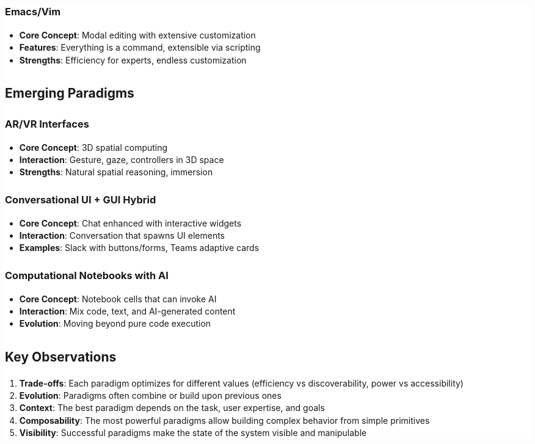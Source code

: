 ### Emacs/Vim
- **Core Concept**: Modal editing with extensive customization
- **Features**: Everything is a command, extensible via scripting
- **Strengths**: Efficiency for experts, endless customization

## Emerging Paradigms

### AR/VR Interfaces
- **Core Concept**: 3D spatial computing
- **Interaction**: Gesture, gaze, controllers in 3D space
- **Strengths**: Natural spatial reasoning, immersion

### Conversational UI + GUI Hybrid
- **Core Concept**: Chat enhanced with interactive widgets
- **Interaction**: Conversation that spawns UI elements
- **Examples**: Slack with buttons/forms, Teams adaptive cards

### Computational Notebooks with AI
- **Core Concept**: Notebook cells that can invoke AI
- **Interaction**: Mix code, text, and AI-generated content
- **Evolution**: Moving beyond pure code execution

## Key Observations

1. **Trade-offs**: Each paradigm optimizes for different values (efficiency vs discoverability, power vs accessibility)
2. **Evolution**: Paradigms often combine or build upon previous ones
3. **Context**: The best paradigm depends on the task, user expertise, and goals
4. **Composability**: The most powerful paradigms allow building complex behavior from simple primitives
5. **Visibility**: Successful paradigms make the state of the system visible and manipulable